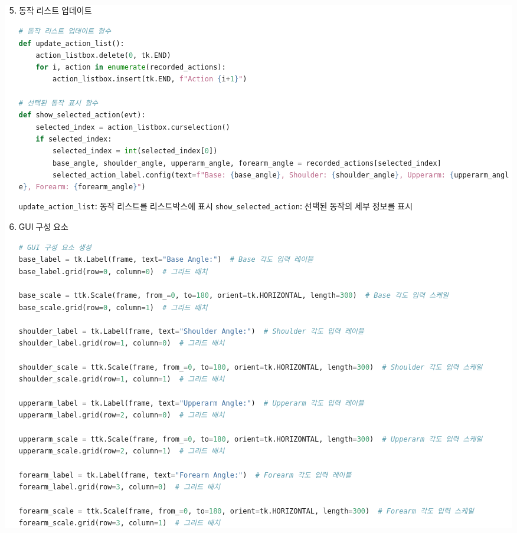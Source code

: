 
5. 동작 리스트 업데이트
    ```python
    # 동작 리스트 업데이트 함수
    def update_action_list():
        action_listbox.delete(0, tk.END)
        for i, action in enumerate(recorded_actions):
            action_listbox.insert(tk.END, f"Action {i+1}")

    # 선택된 동작 표시 함수
    def show_selected_action(evt):
        selected_index = action_listbox.curselection()
        if selected_index:
            selected_index = int(selected_index[0])
            base_angle, shoulder_angle, upperarm_angle, forearm_angle = recorded_actions[selected_index]
            selected_action_label.config(text=f"Base: {base_angle}, Shoulder: {shoulder_angle}, Upperarm: {upperarm_angle}, Forearm: {forearm_angle}")
    ```
    `update_action_list`: 동작 리스트를 리스트박스에 표시
    `show_selected_action`: 선택된 동작의 세부 정보를 표시   

6. GUI 구성 요소
    ```python
    # GUI 구성 요소 생성
    base_label = tk.Label(frame, text="Base Angle:")  # Base 각도 입력 레이블
    base_label.grid(row=0, column=0)  # 그리드 배치

    base_scale = ttk.Scale(frame, from_=0, to=180, orient=tk.HORIZONTAL, length=300)  # Base 각도 입력 스케일
    base_scale.grid(row=0, column=1)  # 그리드 배치

    shoulder_label = tk.Label(frame, text="Shoulder Angle:")  # Shoulder 각도 입력 레이블
    shoulder_label.grid(row=1, column=0)  # 그리드 배치

    shoulder_scale = ttk.Scale(frame, from_=0, to=180, orient=tk.HORIZONTAL, length=300)  # Shoulder 각도 입력 스케일
    shoulder_scale.grid(row=1, column=1)  # 그리드 배치

    upperarm_label = tk.Label(frame, text="Upperarm Angle:")  # Upperarm 각도 입력 레이블
    upperarm_label.grid(row=2, column=0)  # 그리드 배치

    upperarm_scale = ttk.Scale(frame, from_=0, to=180, orient=tk.HORIZONTAL, length=300)  # Upperarm 각도 입력 스케일
    upperarm_scale.grid(row=2, column=1)  # 그리드 배치

    forearm_label = tk.Label(frame, text="Forearm Angle:")  # Forearm 각도 입력 레이블
    forearm_label.grid(row=3, column=0)  # 그리드 배치

    forearm_scale = ttk.Scale(frame, from_=0, to=180, orient=tk.HORIZONTAL, length=300)  # Forearm 각도 입력 스케일
    forearm_scale.grid(row=3, column=1)  # 그리드 배치
